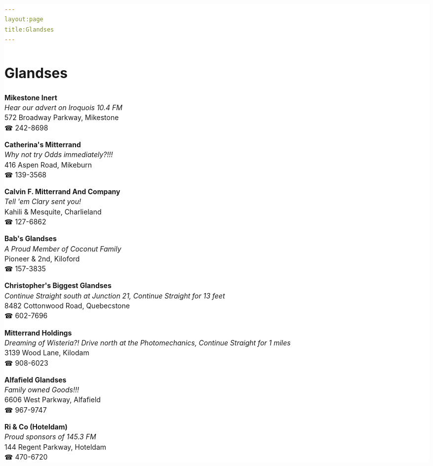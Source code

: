 ```yaml
---
layout:page
title:Glandses
---
```

# Glandses

**Mikestone Inert**  
_Hear our advert on Iroquois 10.4 FM_  
572 Broadway Parkway, Mikestone  
☎ 242-8698



**Catherina's Mitterrand**  
_Why not try Odds immediately?!!!_  
416 Aspen Road, Mikeburn  
☎ 139-3568



**Calvin F. Mitterrand And Company**  
_Tell 'em Clary sent you!_  
Kahili & Mesquite, Charlieland  
☎ 127-6862



**Bab's Glandses**  
_A Proud Member of Coconut Family_  
Pioneer & 2nd, Kiloford  
☎ 157-3835



**Christopher's Biggest Glandses**  
_Continue Straight south at Junction 21, Continue Straight for 13 feet_  
8482 Cottonwood Road, Quebecstone  
☎ 602-7696



**Mitterrand Holdings**  
_Dreaming of Wisteria?! 
Drive north at the Photomechanics, Continue Straight for 1 miles_  
3139 Wood Lane, Kilodam  
☎ 908-6023



**Alfafield Glandses**  
_Family owned Goods!!!_  
6606 West Parkway, Alfafield  
☎ 967-9747



**Ri & Co (Hoteldam)**  
_Proud sponsors of 145.3 FM_  
144 Regent Parkway, Hoteldam  
☎ 470-6720
